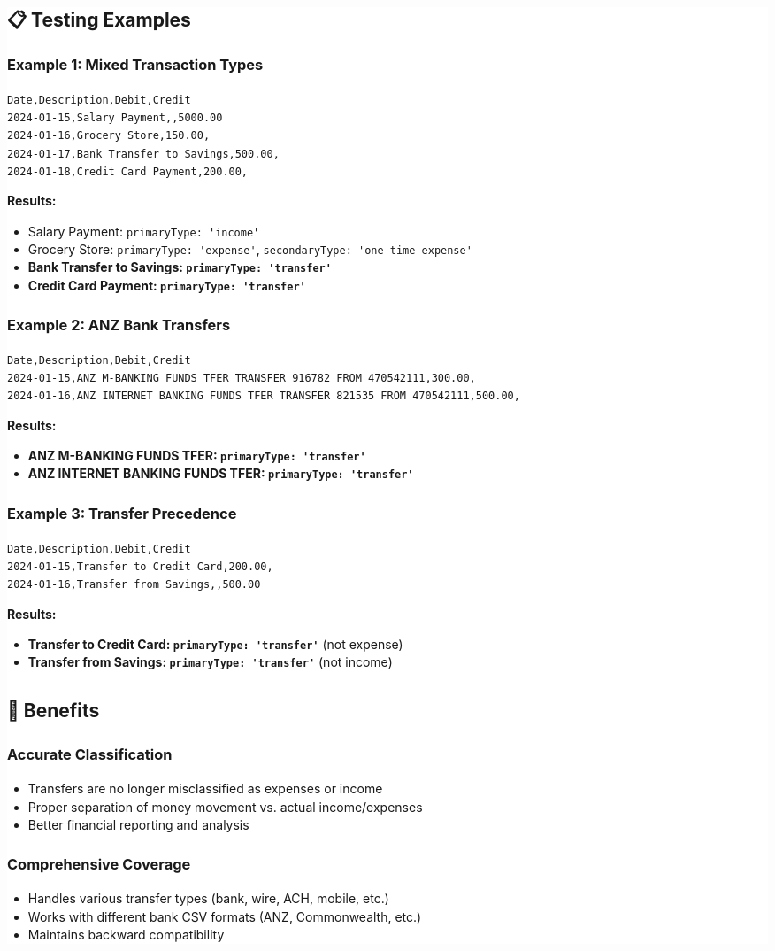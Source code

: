 ## 📋 **Testing Examples**

### **Example 1: Mixed Transaction Types**
```csv
Date,Description,Debit,Credit
2024-01-15,Salary Payment,,5000.00
2024-01-16,Grocery Store,150.00,
2024-01-17,Bank Transfer to Savings,500.00,
2024-01-18,Credit Card Payment,200.00,
```

**Results:**
- Salary Payment: `primaryType: 'income'`
- Grocery Store: `primaryType: 'expense'`, `secondaryType: 'one-time expense'`
- **Bank Transfer to Savings: `primaryType: 'transfer'`**
- **Credit Card Payment: `primaryType: 'transfer'`**

### **Example 2: ANZ Bank Transfers**
```csv
Date,Description,Debit,Credit
2024-01-15,ANZ M-BANKING FUNDS TFER TRANSFER 916782 FROM 470542111,300.00,
2024-01-16,ANZ INTERNET BANKING FUNDS TFER TRANSFER 821535 FROM 470542111,500.00,
```

**Results:**
- **ANZ M-BANKING FUNDS TFER: `primaryType: 'transfer'`**
- **ANZ INTERNET BANKING FUNDS TFER: `primaryType: 'transfer'`**

### **Example 3: Transfer Precedence**
```csv
Date,Description,Debit,Credit
2024-01-15,Transfer to Credit Card,200.00,
2024-01-16,Transfer from Savings,,500.00
```

**Results:**
- **Transfer to Credit Card: `primaryType: 'transfer'`** (not expense)
- **Transfer from Savings: `primaryType: 'transfer'`** (not income)

## 🚀 **Benefits**

### **Accurate Classification**
- Transfers are no longer misclassified as expenses or income
- Proper separation of money movement vs. actual income/expenses
- Better financial reporting and analysis

### **Comprehensive Coverage**
- Handles various transfer types (bank, wire, ACH, mobile, etc.)
- Works with different bank CSV formats (ANZ, Commonwealth, etc.)
- Maintains backward compatibility
